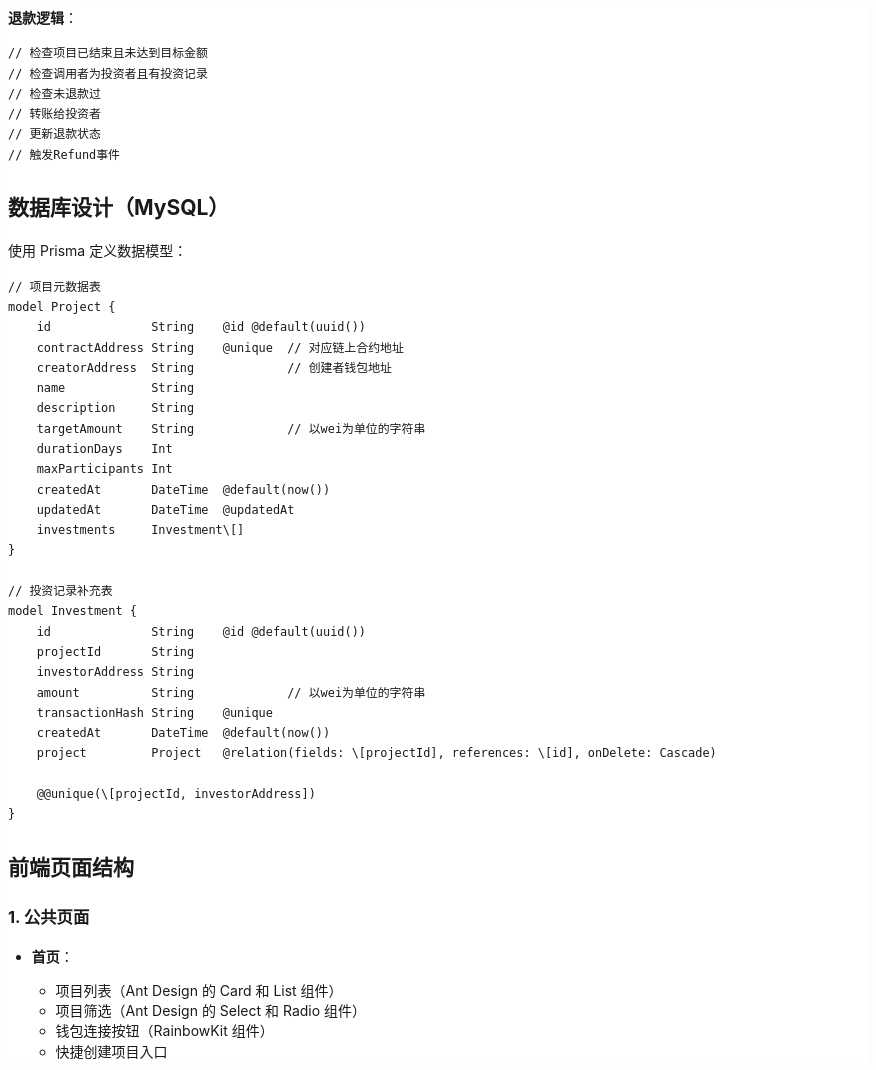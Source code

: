 **退款逻辑**：

```
// 检查项目已结束且未达到目标金额
// 检查调用者为投资者且有投资记录
// 检查未退款过
// 转账给投资者
// 更新退款状态
// 触发Refund事件
```

## 数据库设计（MySQL）

使用 Prisma 定义数据模型：

```
// 项目元数据表
model Project {
    id              String    @id @default(uuid())
    contractAddress String    @unique  // 对应链上合约地址
    creatorAddress  String             // 创建者钱包地址
    name            String
    description     String
    targetAmount    String             // 以wei为单位的字符串
    durationDays    Int
    maxParticipants Int
    createdAt       DateTime  @default(now())
    updatedAt       DateTime  @updatedAt
    investments     Investment\[]
}

// 投资记录补充表
model Investment {
    id              String    @id @default(uuid())
    projectId       String
    investorAddress String
    amount          String             // 以wei为单位的字符串
    transactionHash String    @unique
    createdAt       DateTime  @default(now())
    project         Project   @relation(fields: \[projectId], references: \[id], onDelete: Cascade)

    @@unique(\[projectId, investorAddress])
}
```

## 前端页面结构

### 1. 公共页面

*   **首页**：


    *   项目列表（Ant Design 的 Card 和 List 组件）
    *   项目筛选（Ant Design 的 Select 和 Radio 组件）
    *   钱包连接按钮（RainbowKit 组件）
    *   快捷创建项目入口
